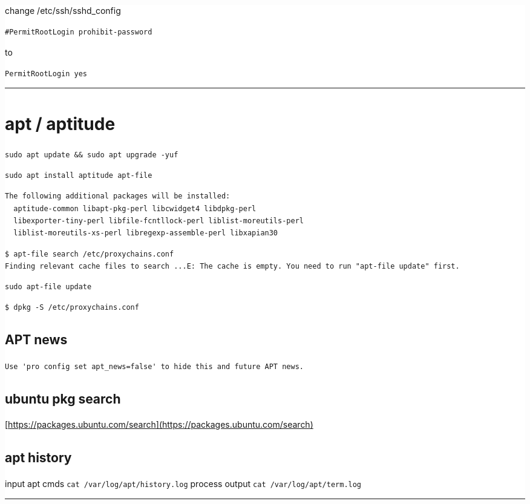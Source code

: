 change /etc/ssh/sshd_config

```
#PermitRootLogin prohibit-password
```

to

```
PermitRootLogin yes
```

---

# apt / aptitude

`sudo apt update && sudo apt upgrade -yuf`

`sudo apt install aptitude apt-file`

```
The following additional packages will be installed:
  aptitude-common libapt-pkg-perl libcwidget4 libdpkg-perl
  libexporter-tiny-perl libfile-fcntllock-perl liblist-moreutils-perl
  liblist-moreutils-xs-perl libregexp-assemble-perl libxapian30
```

```
$ apt-file search /etc/proxychains.conf
Finding relevant cache files to search ...E: The cache is empty. You need to run "apt-file update" first.
```

`sudo apt-file update`

`$ dpkg -S /etc/proxychains.conf`

## APT news

```
Use 'pro config set apt_news=false' to hide this and future APT news.
```

## ubuntu pkg search

[https://packages.ubuntu.com/search](https://packages.ubuntu.com/search)

## apt history

input apt cmds
`cat /var/log/apt/history.log`
process output
`cat /var/log/apt/term.log`

---
